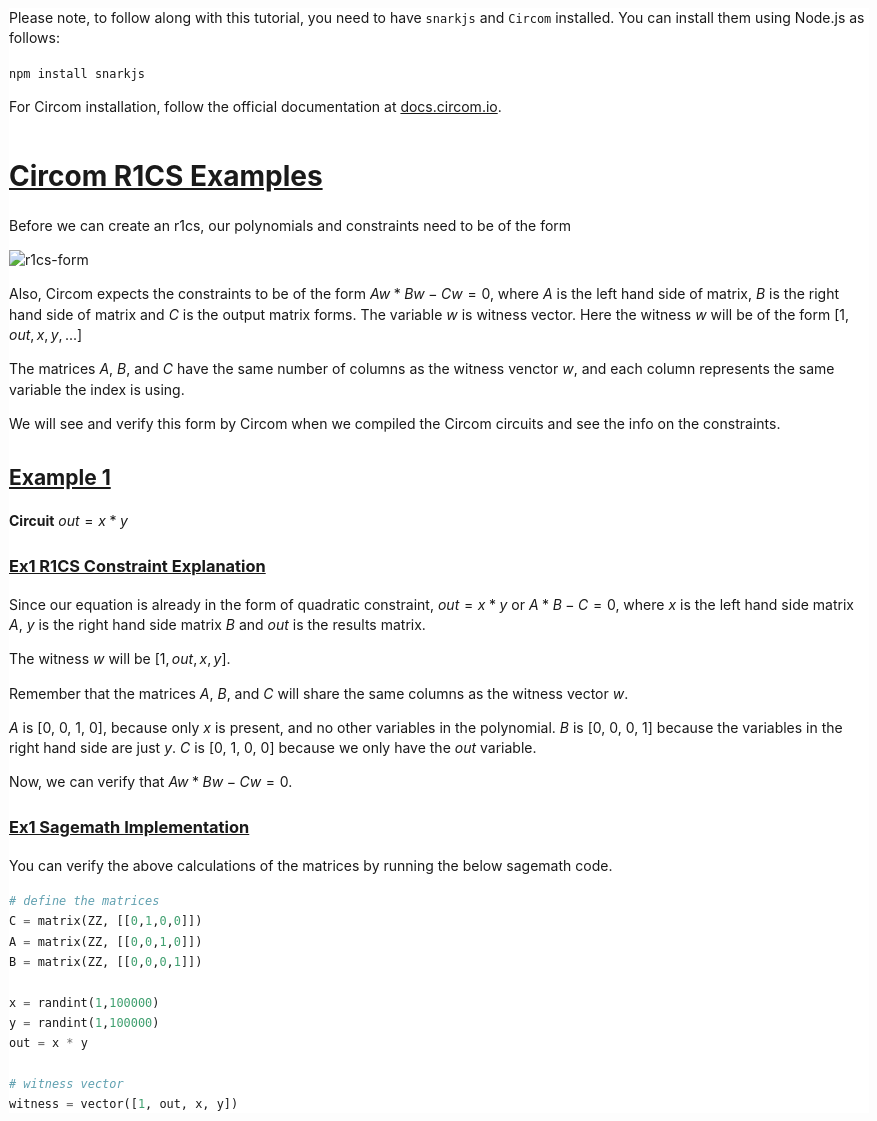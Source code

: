 Please note, to follow along with this tutorial, you need to have `snarkjs` and `Circom` installed. You can install them using Node.js as follows:

```bash
npm install snarkjs
```

For Circom installation, follow the official documentation at [docs.circom.io](https://docs.circom.io/getting-started/installation/#installing-dependencies).


# [Circom R1CS Examples](#circom-r1cs-examples)

Before we can create an r1cs, our polynomials and constraints need to be of the form

![r1cs-form](https://raw.githubusercontent.com/thogiti/thogiti.github.io/master/content/images/20230814/r1cs-eq1.jpg)


Also, Circom expects the constraints to be of the form $Aw * Bw - Cw = 0$, where $A$ is the left hand side of matrix, $B$ is the right hand side of matrix and $C$ is the output matrix forms. The variable $w$ is witness vector. Here the witness $w$ will be of the form $[1, out, x, y, ...]$

The matrices $A$, $B$, and $C$ have the same number of columns as the witness venctor $w$, and each column represents the same variable the index is using.


We will see and verify this form by Circom when we compiled the Circom circuits and see the info on the constraints.

## [Example 1](#example-1)

**Circuit** $out = x*y$


### [Ex1 R1CS Constraint Explanation](#ex1-r1cs-constraint-explanation)


Since our equation is already in the form of quadratic constraint, $out = x * y$  or $A*B-C=0$, where $x$ is the left hand side matrix $A$, $y$ is the right hand side matrix $B$ and $out$ is the results matrix.

The witness $w$ will be $[1, out, x, y]$.

Remember that the matrices $A$, $B$, and $C$ will share the same columns as the witness vector $w$.

$A$ is [0, 0, 1, 0], because only $x$ is present, and no other variables in the polynomial.
$B$ is [0, 0, 0, 1] because the variables in the right hand side are just $y$.
$C$ is [0, 1, 0, 0] because we only have the $out$ variable.

Now, we can verify that $Aw * Bw - Cw = 0$.

### [Ex1 Sagemath Implementation](#ex1-sagemath-implementation)

You can verify the above calculations of the matrices by running the below sagemath code.

```python
# define the matrices
C = matrix(ZZ, [[0,1,0,0]])
A = matrix(ZZ, [[0,0,1,0]])
B = matrix(ZZ, [[0,0,0,1]])

x = randint(1,100000)
y = randint(1,100000)
out = x * y

# witness vector
witness = vector([1, out, x, y])

```
